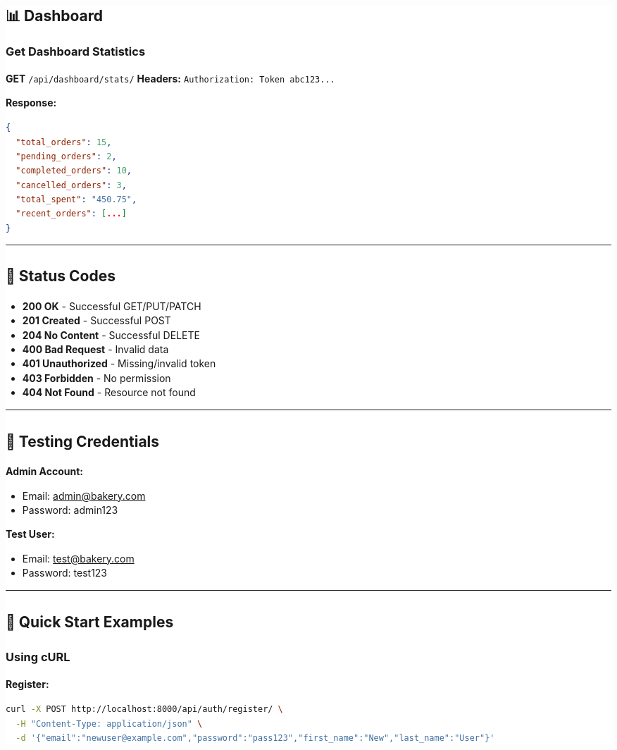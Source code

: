 
## 📊 Dashboard

### Get Dashboard Statistics
**GET** `/api/dashboard/stats/`
**Headers:** `Authorization: Token abc123...`

**Response:**
```json
{
  "total_orders": 15,
  "pending_orders": 2,
  "completed_orders": 10,
  "cancelled_orders": 3,
  "total_spent": "450.75",
  "recent_orders": [...]
}
```

---

## 🔧 Status Codes

- **200 OK** - Successful GET/PUT/PATCH
- **201 Created** - Successful POST
- **204 No Content** - Successful DELETE
- **400 Bad Request** - Invalid data
- **401 Unauthorized** - Missing/invalid token
- **403 Forbidden** - No permission
- **404 Not Found** - Resource not found

---

## 📝 Testing Credentials

**Admin Account:**
- Email: admin@bakery.com
- Password: admin123

**Test User:**
- Email: test@bakery.com
- Password: test123

---

## 🚀 Quick Start Examples

### Using cURL

**Register:**
```bash
curl -X POST http://localhost:8000/api/auth/register/ \
  -H "Content-Type: application/json" \
  -d '{"email":"newuser@example.com","password":"pass123","first_name":"New","last_name":"User"}'
```
